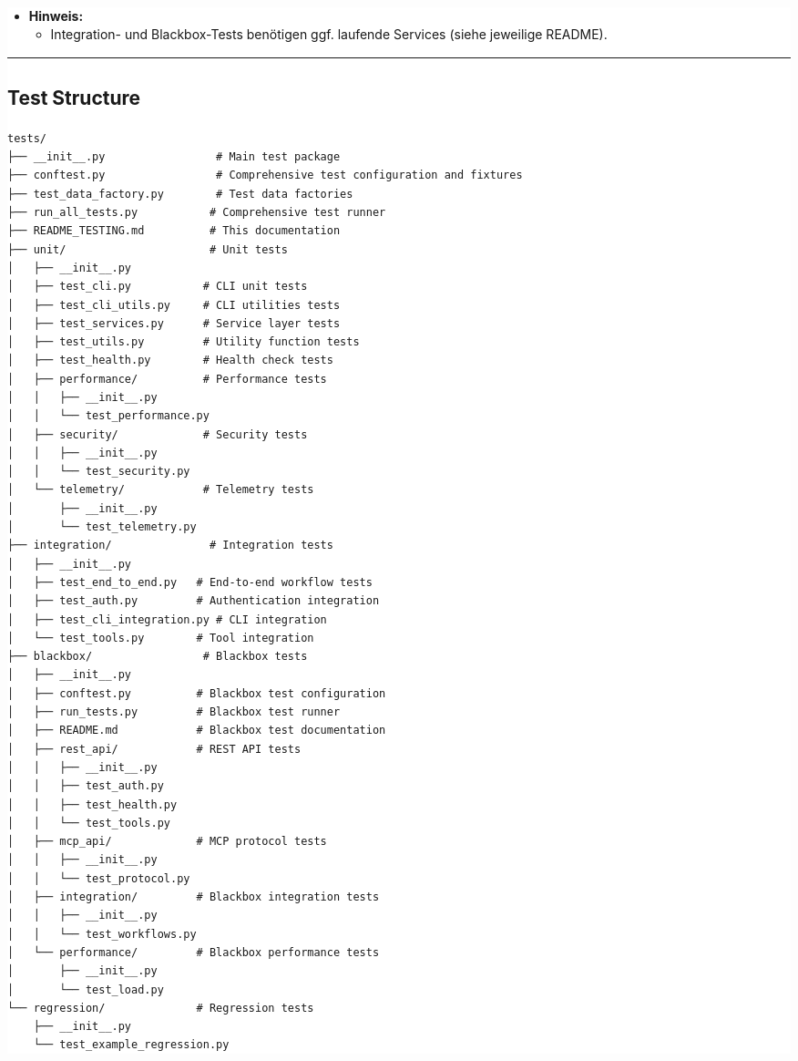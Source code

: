 - **Hinweis:**
  - Integration- und Blackbox-Tests benötigen ggf. laufende Services (siehe jeweilige README).

---

## Test Structure

```
tests/
├── __init__.py                 # Main test package
├── conftest.py                 # Comprehensive test configuration and fixtures
├── test_data_factory.py        # Test data factories
├── run_all_tests.py           # Comprehensive test runner
├── README_TESTING.md          # This documentation
├── unit/                      # Unit tests
│   ├── __init__.py
│   ├── test_cli.py           # CLI unit tests
│   ├── test_cli_utils.py     # CLI utilities tests
│   ├── test_services.py      # Service layer tests
│   ├── test_utils.py         # Utility function tests
│   ├── test_health.py        # Health check tests
│   ├── performance/          # Performance tests
│   │   ├── __init__.py
│   │   └── test_performance.py
│   ├── security/             # Security tests
│   │   ├── __init__.py
│   │   └── test_security.py
│   └── telemetry/            # Telemetry tests
│       ├── __init__.py
│       └── test_telemetry.py
├── integration/               # Integration tests
│   ├── __init__.py
│   ├── test_end_to_end.py   # End-to-end workflow tests
│   ├── test_auth.py         # Authentication integration
│   ├── test_cli_integration.py # CLI integration
│   └── test_tools.py        # Tool integration
├── blackbox/                 # Blackbox tests
│   ├── __init__.py
│   ├── conftest.py          # Blackbox test configuration
│   ├── run_tests.py         # Blackbox test runner
│   ├── README.md            # Blackbox test documentation
│   ├── rest_api/            # REST API tests
│   │   ├── __init__.py
│   │   ├── test_auth.py
│   │   ├── test_health.py
│   │   └── test_tools.py
│   ├── mcp_api/             # MCP protocol tests
│   │   ├── __init__.py
│   │   └── test_protocol.py
│   ├── integration/         # Blackbox integration tests
│   │   ├── __init__.py
│   │   └── test_workflows.py
│   └── performance/         # Blackbox performance tests
│       ├── __init__.py
│       └── test_load.py
└── regression/              # Regression tests
    ├── __init__.py
    └── test_example_regression.py
```
